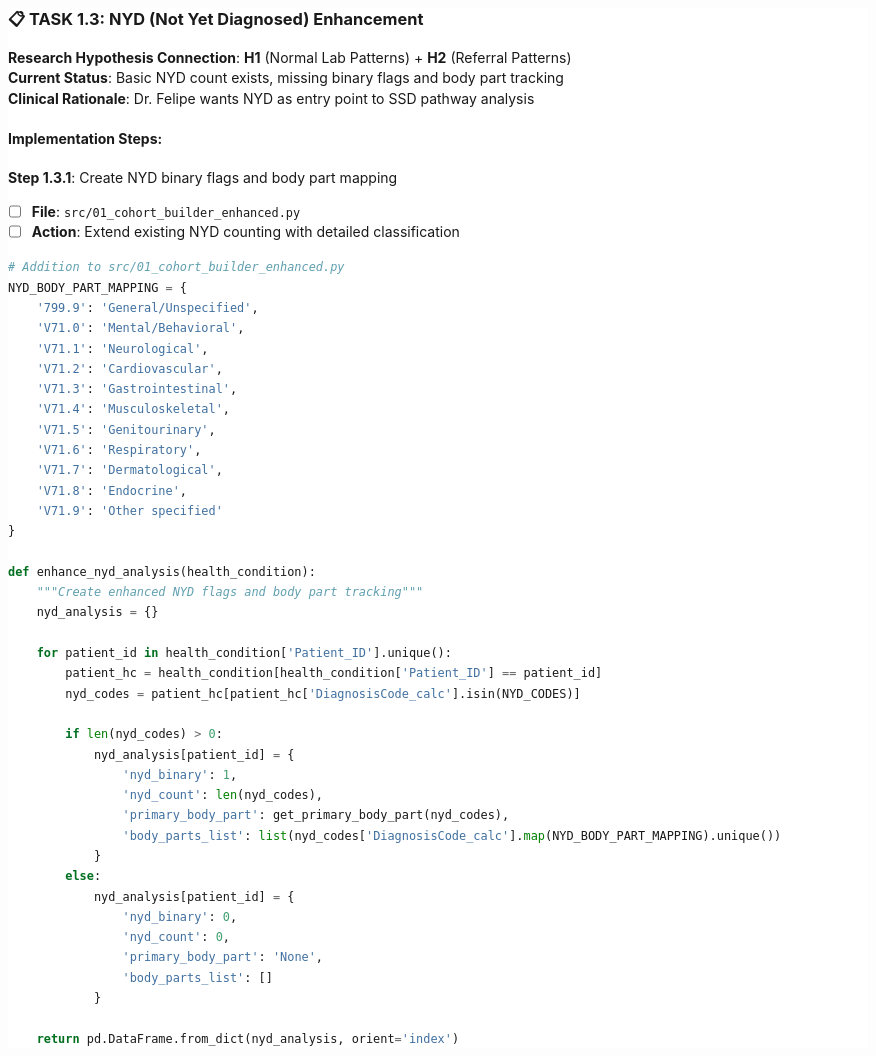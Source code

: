 
### 📋 **TASK 1.3: NYD (Not Yet Diagnosed) Enhancement**

**Research Hypothesis Connection**: **H1** (Normal Lab Patterns) + **H2** (Referral Patterns)  
**Current Status**: Basic NYD count exists, missing binary flags and body part tracking  
**Clinical Rationale**: Dr. Felipe wants NYD as entry point to SSD pathway analysis

#### **Implementation Steps**:

**Step 1.3.1**: Create NYD binary flags and body part mapping
- [ ] **File**: `src/01_cohort_builder_enhanced.py`
- [ ] **Action**: Extend existing NYD counting with detailed classification

```python
# Addition to src/01_cohort_builder_enhanced.py
NYD_BODY_PART_MAPPING = {
    '799.9': 'General/Unspecified',
    'V71.0': 'Mental/Behavioral',
    'V71.1': 'Neurological',
    'V71.2': 'Cardiovascular', 
    'V71.3': 'Gastrointestinal',
    'V71.4': 'Musculoskeletal',
    'V71.5': 'Genitourinary',
    'V71.6': 'Respiratory',
    'V71.7': 'Dermatological',
    'V71.8': 'Endocrine',
    'V71.9': 'Other specified'
}

def enhance_nyd_analysis(health_condition):
    """Create enhanced NYD flags and body part tracking"""
    nyd_analysis = {}
    
    for patient_id in health_condition['Patient_ID'].unique():
        patient_hc = health_condition[health_condition['Patient_ID'] == patient_id]
        nyd_codes = patient_hc[patient_hc['DiagnosisCode_calc'].isin(NYD_CODES)]
        
        if len(nyd_codes) > 0:
            nyd_analysis[patient_id] = {
                'nyd_binary': 1,
                'nyd_count': len(nyd_codes),
                'primary_body_part': get_primary_body_part(nyd_codes),
                'body_parts_list': list(nyd_codes['DiagnosisCode_calc'].map(NYD_BODY_PART_MAPPING).unique())
            }
        else:
            nyd_analysis[patient_id] = {
                'nyd_binary': 0,
                'nyd_count': 0,
                'primary_body_part': 'None',
                'body_parts_list': []
            }
    
    return pd.DataFrame.from_dict(nyd_analysis, orient='index')
```
